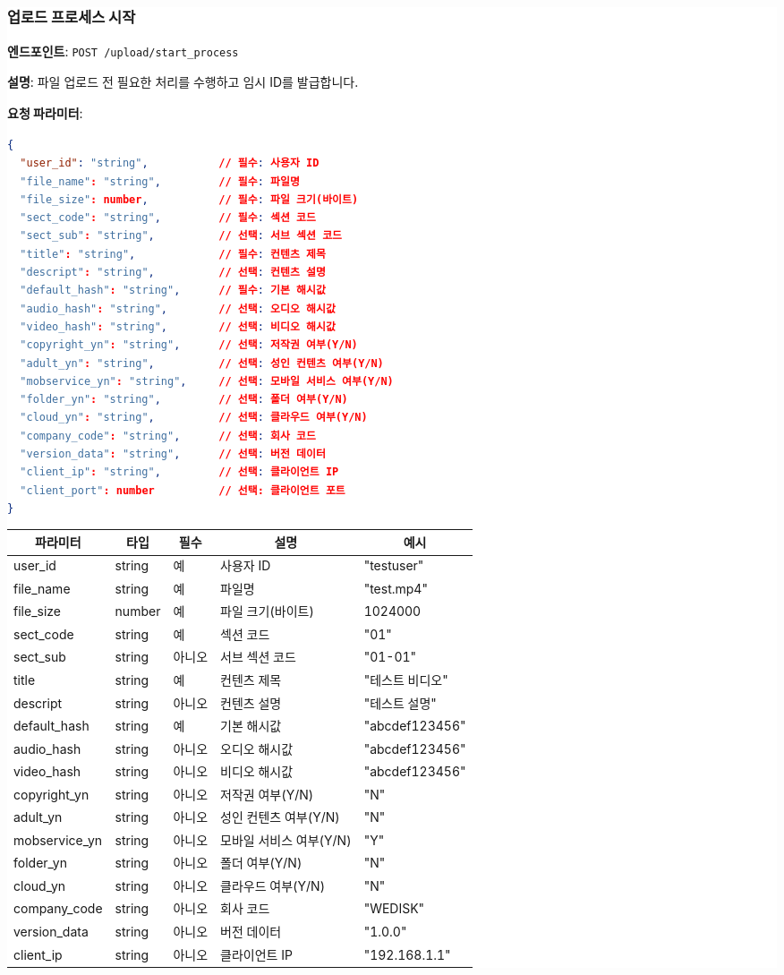 ### 업로드 프로세스 시작

**엔드포인트**: `POST /upload/start_process`

**설명**: 파일 업로드 전 필요한 처리를 수행하고 임시 ID를 발급합니다.

**요청 파라미터**:

```json
{
  "user_id": "string",           // 필수: 사용자 ID
  "file_name": "string",         // 필수: 파일명
  "file_size": number,           // 필수: 파일 크기(바이트)
  "sect_code": "string",         // 필수: 섹션 코드
  "sect_sub": "string",          // 선택: 서브 섹션 코드
  "title": "string",             // 필수: 컨텐츠 제목
  "descript": "string",          // 선택: 컨텐츠 설명
  "default_hash": "string",      // 필수: 기본 해시값
  "audio_hash": "string",        // 선택: 오디오 해시값
  "video_hash": "string",        // 선택: 비디오 해시값
  "copyright_yn": "string",      // 선택: 저작권 여부(Y/N)
  "adult_yn": "string",          // 선택: 성인 컨텐츠 여부(Y/N)
  "mobservice_yn": "string",     // 선택: 모바일 서비스 여부(Y/N)
  "folder_yn": "string",         // 선택: 폴더 여부(Y/N)
  "cloud_yn": "string",          // 선택: 클라우드 여부(Y/N)
  "company_code": "string",      // 선택: 회사 코드
  "version_data": "string",      // 선택: 버전 데이터
  "client_ip": "string",         // 선택: 클라이언트 IP
  "client_port": number          // 선택: 클라이언트 포트
}
```

| 파라미터 | 타입 | 필수 | 설명 | 예시 |
|---------|------|------|------|------|
| user_id | string | 예 | 사용자 ID | "testuser" |
| file_name | string | 예 | 파일명 | "test.mp4" |
| file_size | number | 예 | 파일 크기(바이트) | 1024000 |
| sect_code | string | 예 | 섹션 코드 | "01" |
| sect_sub | string | 아니오 | 서브 섹션 코드 | "01-01" |
| title | string | 예 | 컨텐츠 제목 | "테스트 비디오" |
| descript | string | 아니오 | 컨텐츠 설명 | "테스트 설명" |
| default_hash | string | 예 | 기본 해시값 | "abcdef123456" |
| audio_hash | string | 아니오 | 오디오 해시값 | "abcdef123456" |
| video_hash | string | 아니오 | 비디오 해시값 | "abcdef123456" |
| copyright_yn | string | 아니오 | 저작권 여부(Y/N) | "N" |
| adult_yn | string | 아니오 | 성인 컨텐츠 여부(Y/N) | "N" |
| mobservice_yn | string | 아니오 | 모바일 서비스 여부(Y/N) | "Y" |
| folder_yn | string | 아니오 | 폴더 여부(Y/N) | "N" |
| cloud_yn | string | 아니오 | 클라우드 여부(Y/N) | "N" |
| company_code | string | 아니오 | 회사 코드 | "WEDISK" |
| version_data | string | 아니오 | 버전 데이터 | "1.0.0" |
| client_ip | string | 아니오 | 클라이언트 IP | "192.168.1.1" |